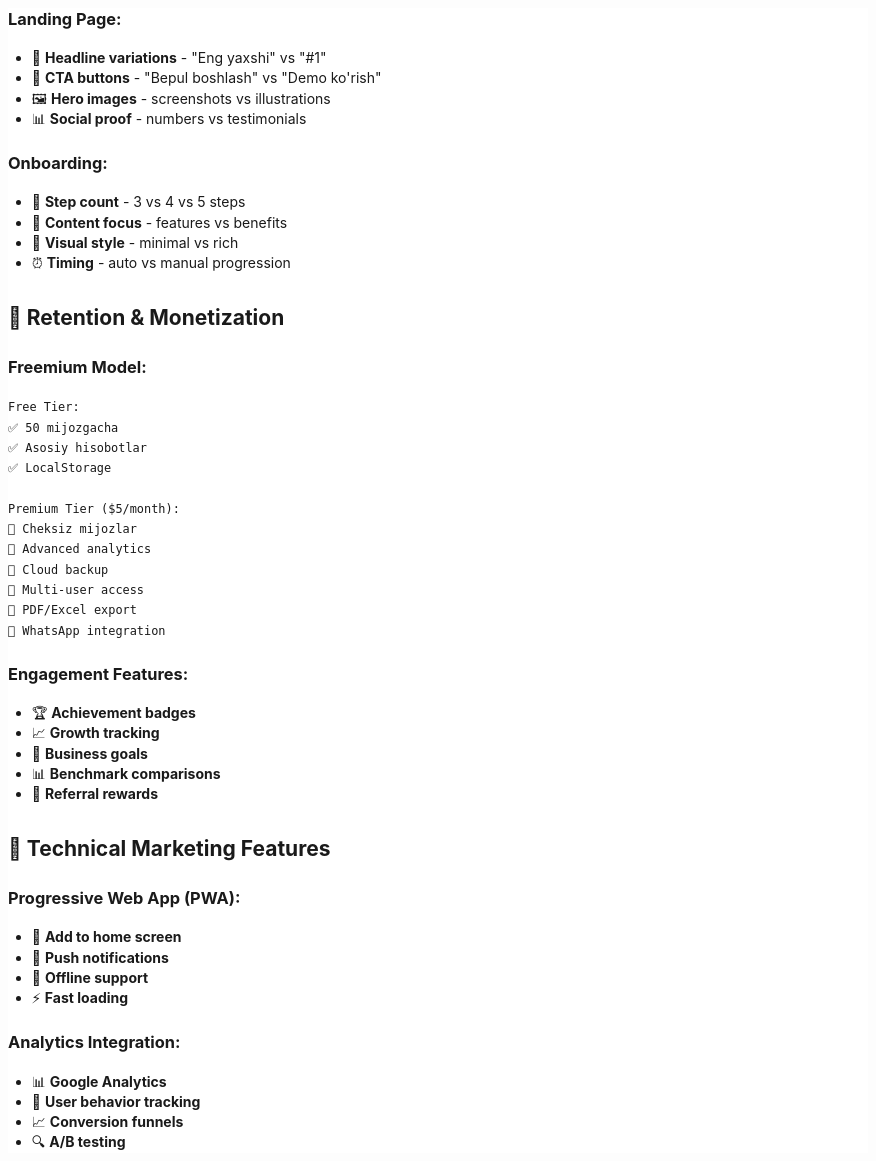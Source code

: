 ### Landing Page:
- 🎨 **Headline variations** - "Eng yaxshi" vs "#1"
- 🎁 **CTA buttons** - "Bepul boshlash" vs "Demo ko'rish"
- 🖼️ **Hero images** - screenshots vs illustrations
- 📊 **Social proof** - numbers vs testimonials

### Onboarding:
- 📱 **Step count** - 3 vs 4 vs 5 steps
- 🎯 **Content focus** - features vs benefits
- 🎨 **Visual style** - minimal vs rich
- ⏰ **Timing** - auto vs manual progression

## 🎁 Retention & Monetization

### Freemium Model:
```
Free Tier:
✅ 50 mijozgacha
✅ Asosiy hisobotlar
✅ LocalStorage

Premium Tier ($5/month):
💎 Cheksiz mijozlar
💎 Advanced analytics
💎 Cloud backup
💎 Multi-user access
💎 PDF/Excel export
💎 WhatsApp integration
```

### Engagement Features:
- 🏆 **Achievement badges**
- 📈 **Growth tracking**
- 🎯 **Business goals**
- 📊 **Benchmark comparisons**
- 🎁 **Referral rewards**

## 📱 Technical Marketing Features

### Progressive Web App (PWA):
- 📱 **Add to home screen**
- 🔔 **Push notifications**
- 📶 **Offline support**
- ⚡ **Fast loading**

### Analytics Integration:
- 📊 **Google Analytics**
- 🎯 **User behavior tracking**
- 📈 **Conversion funnels**
- 🔍 **A/B testing**
